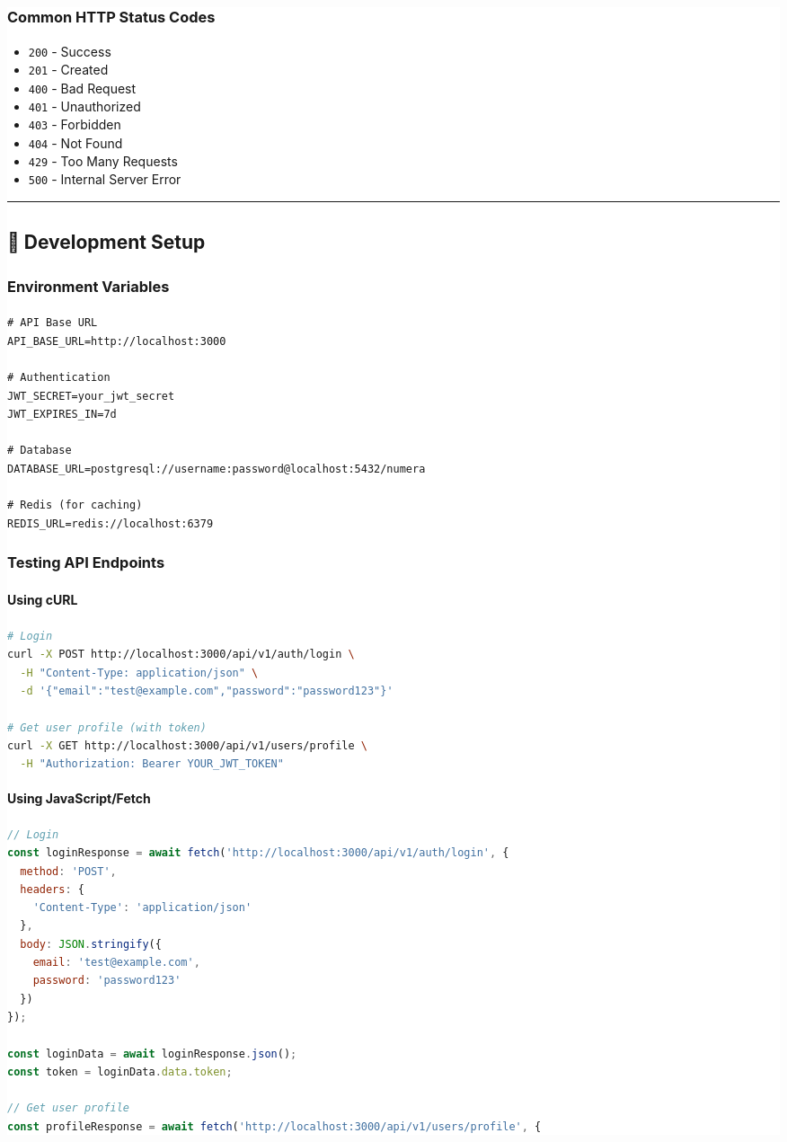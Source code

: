 ### **Common HTTP Status Codes**
- `200` - Success
- `201` - Created
- `400` - Bad Request
- `401` - Unauthorized
- `403` - Forbidden
- `404` - Not Found
- `429` - Too Many Requests
- `500` - Internal Server Error

---

## 🔧 **Development Setup**

### **Environment Variables**
```env
# API Base URL
API_BASE_URL=http://localhost:3000

# Authentication
JWT_SECRET=your_jwt_secret
JWT_EXPIRES_IN=7d

# Database
DATABASE_URL=postgresql://username:password@localhost:5432/numera

# Redis (for caching)
REDIS_URL=redis://localhost:6379
```

### **Testing API Endpoints**

#### **Using cURL**
```bash
# Login
curl -X POST http://localhost:3000/api/v1/auth/login \
  -H "Content-Type: application/json" \
  -d '{"email":"test@example.com","password":"password123"}'

# Get user profile (with token)
curl -X GET http://localhost:3000/api/v1/users/profile \
  -H "Authorization: Bearer YOUR_JWT_TOKEN"
```

#### **Using JavaScript/Fetch**
```javascript
// Login
const loginResponse = await fetch('http://localhost:3000/api/v1/auth/login', {
  method: 'POST',
  headers: {
    'Content-Type': 'application/json'
  },
  body: JSON.stringify({
    email: 'test@example.com',
    password: 'password123'
  })
});

const loginData = await loginResponse.json();
const token = loginData.data.token;

// Get user profile
const profileResponse = await fetch('http://localhost:3000/api/v1/users/profile', {
```